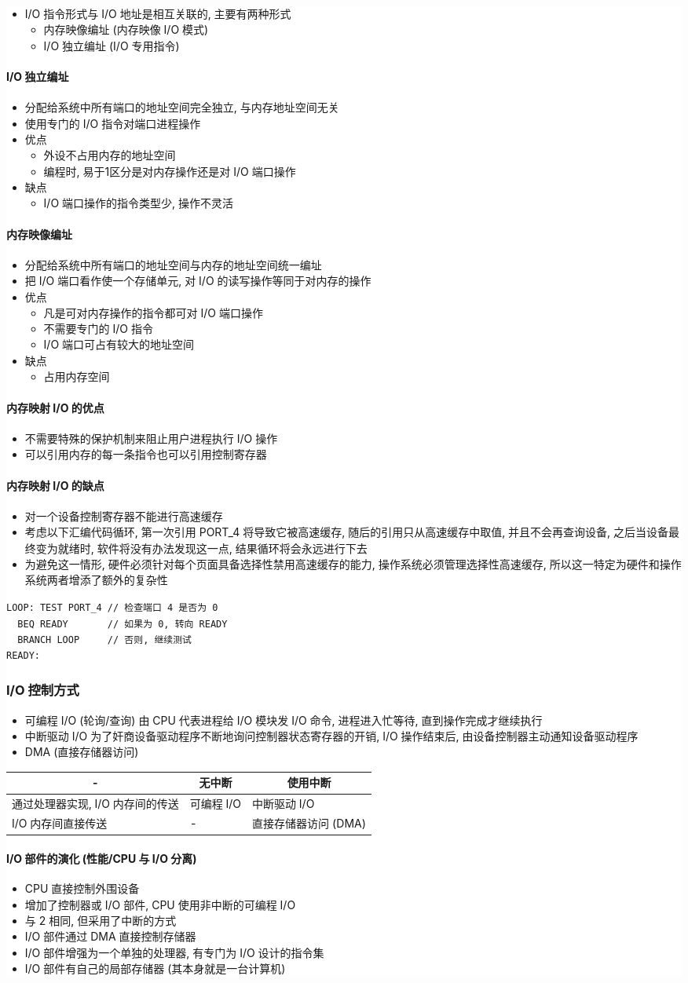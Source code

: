 - I/O 指令形式与 I/O 地址是相互关联的, 主要有两种形式
  - 内存映像编址 (内存映像 I/O 模式)
  - I/O 独立编址 (I/O 专用指令)
#### I/O 独立编址
- 分配给系统中所有端口的地址空间完全独立, 与内存地址空间无关
- 使用专门的 I/O 指令对端口进程操作
- 优点
  - 外设不占用内存的地址空间
  - 编程时, 易于1区分是对内存操作还是对 I/O 端口操作
- 缺点
  - I/O 端口操作的指令类型少, 操作不灵活
#### 内存映像编址  
- 分配给系统中所有端口的地址空间与内存的地址空间统一编址
- 把 I/O 端口看作使一个存储单元, 对 I/O 的读写操作等同于对内存的操作
- 优点
  - 凡是可对内存操作的指令都可对 I/O 端口操作
  - 不需要专门的 I/O 指令
  - I/O 端口可占有较大的地址空间
- 缺点
  - 占用内存空间
#### 内存映射 I/O 的优点
- 不需要特殊的保护机制来阻止用户进程执行 I/O 操作
- 可以引用内存的每一条指令也可以引用控制寄存器
#### 内存映射 I/O 的缺点
- 对一个设备控制寄存器不能进行高速缓存
- 考虑以下汇编代码循环, 第一次引用 PORT_4 将导致它被高速缓存, 随后的引用只从高速缓存中取值, 并且不会再查询设备, 之后当设备最终变为就绪时, 软件将没有办法发现这一点, 结果循环将会永远进行下去
- 为避免这一情形, 硬件必须针对每个页面具备选择性禁用高速缓存的能力, 操作系统必须管理选择性高速缓存, 所以这一特定为硬件和操作系统两者增添了额外的复杂性
```
LOOP: TEST PORT_4 // 检查端口 4 是否为 0
  BEQ READY       // 如果为 0, 转向 READY
  BRANCH LOOP     // 否则, 继续测试
READY:
```

### I/O 控制方式
- 可编程 I/O (轮询/查询)
由 CPU 代表进程给 I/O 模块发 I/O 命令, 进程进入忙等待, 直到操作完成才继续执行
- 中断驱动 I/O
为了奸商设备驱动程序不断地询问控制器状态寄存器的开销, I/O 操作结束后, 由设备控制器主动通知设备驱动程序
- DMA (直接存储器访问)

|-|无中断|使用中断|
|-|-|-|
|通过处理器实现, I/O 内存间的传送|可编程 I/O|中断驱动 I/O|
|I/O 内存间直接传送|-|直接存储器访问 (DMA)|

#### I/O 部件的演化 (性能/CPU 与 I/O 分离)
- CPU 直接控制外围设备
- 增加了控制器或 I/O 部件, CPU 使用非中断的可编程 I/O
- 与 2 相同, 但采用了中断的方式
- I/O 部件通过 DMA 直接控制存储器
- I/O 部件增强为一个单独的处理器, 有专门为 I/O 设计的指令集
- I/O 部件有自己的局部存储器 (其本身就是一台计算机)
